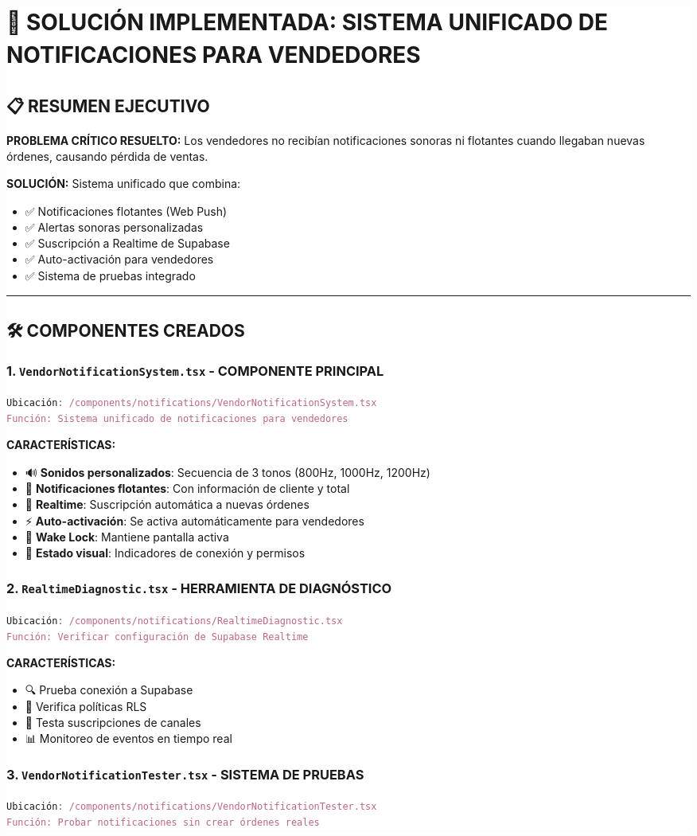 # 🔔 SOLUCIÓN IMPLEMENTADA: SISTEMA UNIFICADO DE NOTIFICACIONES PARA VENDEDORES

## 📋 RESUMEN EJECUTIVO

**PROBLEMA CRÍTICO RESUELTO:** Los vendedores no recibían notificaciones sonoras ni flotantes cuando llegaban nuevas órdenes, causando pérdida de ventas.

**SOLUCIÓN:** Sistema unificado que combina:
- ✅ Notificaciones flotantes (Web Push)
- ✅ Alertas sonoras personalizadas
- ✅ Suscripción a Realtime de Supabase
- ✅ Auto-activación para vendedores
- ✅ Sistema de pruebas integrado

---

## 🛠️ COMPONENTES CREADOS

### 1. `VendorNotificationSystem.tsx` - COMPONENTE PRINCIPAL
```typescript
Ubicación: /components/notifications/VendorNotificationSystem.tsx
Función: Sistema unificado de notificaciones para vendedores
```

**CARACTERÍSTICAS:**
- 🔊 **Sonidos personalizados**: Secuencia de 3 tonos (800Hz, 1000Hz, 1200Hz)
- 🔔 **Notificaciones flotantes**: Con información de cliente y total
- 📡 **Realtime**: Suscripción automática a nuevas órdenes
- ⚡ **Auto-activación**: Se activa automáticamente para vendedores
- 📱 **Wake Lock**: Mantiene pantalla activa
- 🎯 **Estado visual**: Indicadores de conexión y permisos

### 2. `RealtimeDiagnostic.tsx` - HERRAMIENTA DE DIAGNÓSTICO
```typescript
Ubicación: /components/notifications/RealtimeDiagnostic.tsx
Función: Verificar configuración de Supabase Realtime
```

**CARACTERÍSTICAS:**
- 🔍 Prueba conexión a Supabase
- 🔐 Verifica políticas RLS
- 📡 Testa suscripciones de canales
- 📊 Monitoreo de eventos en tiempo real

### 3. `VendorNotificationTester.tsx` - SISTEMA DE PRUEBAS
```typescript
Ubicación: /components/notifications/VendorNotificationTester.tsx
Función: Probar notificaciones sin crear órdenes reales
```
